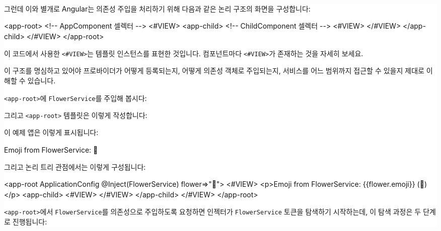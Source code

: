 </code-example>

그런데 이와 별개로 Angular는 의존성 주입을 처리하기 위해 다음과 같은 논리 구조의 화면을 구성합니다:

<code-example format="html" language="html">

&lt;app-root&gt; &lt;!-- AppComponent 셀렉터 --&gt;
    &lt;#VIEW&gt;
        &lt;app-child&gt; &lt;!-- ChildComponent 셀렉터 --&gt;
            &lt;#VIEW&gt;
            &lt;/#VIEW&gt;
        &lt;/app-child&gt;
    &lt;/#VIEW&gt;
&lt;/app-root&gt;

</code-example>

이 코드에서 사용한 `<#VIEW>`는 템플릿 인스턴스를 표현한 것입니다.
컴포넌트마다 `<#VIEW>`가 존재하는 것을 자세히 보세요.

이 구조를 명심하고 있어야 프로바이더가 어떻게 등록되는지, 어떻게 의존성 객체로 주입되는지, 서비스를 어느 범위까지 접근할 수 있을지 제대로 이해할 수 있습니다.

`<app-root>`에 `FlowerService`를 주입해 봅시다:

<code-example header="src/app/app.component.ts" path="providers-viewproviders/src/app/app.component.1.ts" region="injection"></code-example>

그리고 `<app-root>` 템플릿은 이렇게 작성합니다:

<code-example header="src/app/app.component.html" path="providers-viewproviders/src/app/app.component.html" region="binding-flower"></code-example>

이 예제 앱은 이렇게 표시됩니다:

<code-example format="output" hideCopy language="shell">

Emoji from FlowerService: &#x1F33A;

</code-example>

그리고 논리 트리 관점에서는 이렇게 구성됩니다:

<code-example format="html" language="html">

&lt;app-root ApplicationConfig
        &commat;Inject(FlowerService) flower=&gt;"&#x1F33A;"&gt;
  &lt;#VIEW&gt;
    &lt;p&gt;Emoji from FlowerService: {{flower.emoji}} (&#x1F33A;)&lt;/p&gt;
    &lt;app-child&gt;
      &lt;#VIEW&gt;
      &lt;/#VIEW&gt;
    &lt;/app-child&gt;
  &lt;/#VIEW&gt;
&lt;/app-root&gt;

</code-example>

`<app-root>`에서 `FlowerService`를 의존성으로 주입하도록 요청하면 인젝터가 `FlowerService` 토큰을 탐색하기 시작하는데, 이 탐색 과정은 두 단계로 진행됩니다:
